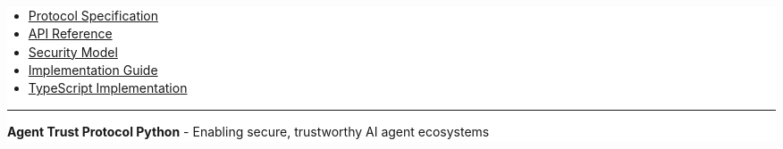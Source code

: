- [Protocol Specification](../spec/atp-protocol-spec.md)
- [API Reference](../docs/api/api-reference.md)
- [Security Model](../docs/security/security-model.md)
- [Implementation Guide](../docs/guides/implementation-guide.md)
- [TypeScript Implementation](../src/)

---

**Agent Trust Protocol Python** - Enabling secure, trustworthy AI agent ecosystems